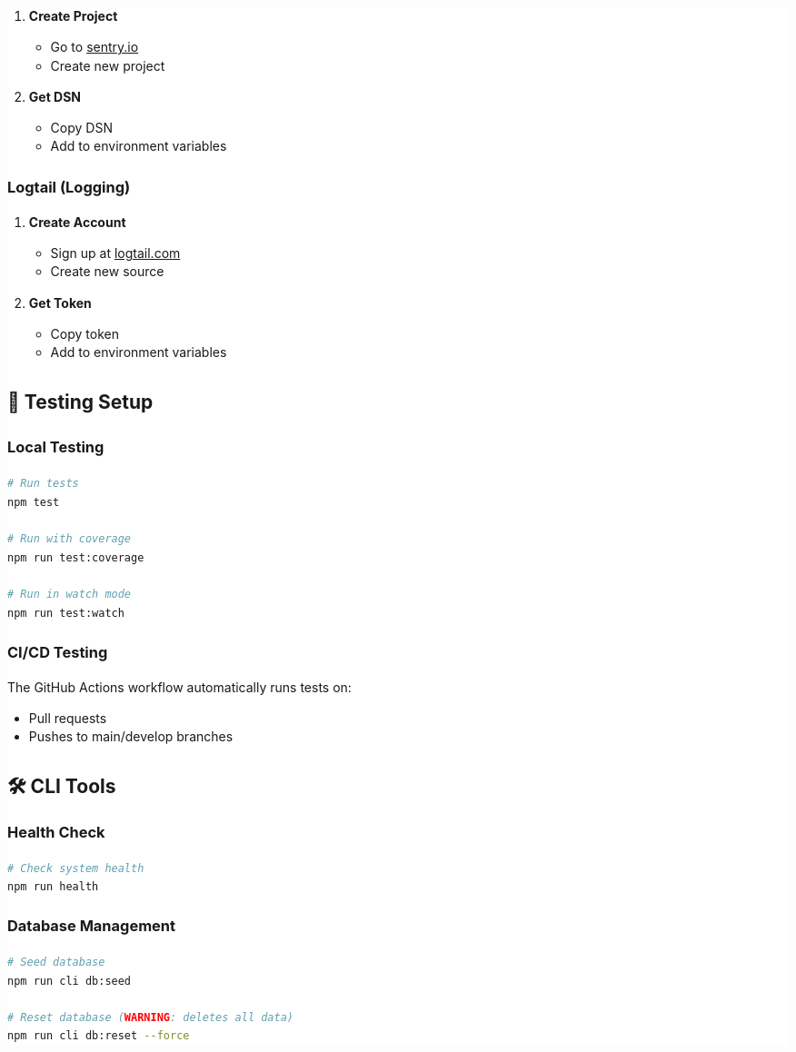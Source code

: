 1. **Create Project**
   - Go to [sentry.io](https://sentry.io)
   - Create new project

2. **Get DSN**
   - Copy DSN
   - Add to environment variables

### Logtail (Logging)

1. **Create Account**
   - Sign up at [logtail.com](https://logtail.com)
   - Create new source

2. **Get Token**
   - Copy token
   - Add to environment variables

## 🧪 Testing Setup

### Local Testing

```bash
# Run tests
npm test

# Run with coverage
npm run test:coverage

# Run in watch mode
npm run test:watch
```

### CI/CD Testing

The GitHub Actions workflow automatically runs tests on:

- Pull requests
- Pushes to main/develop branches

## 🛠️ CLI Tools

### Health Check

```bash
# Check system health
npm run health
```

### Database Management

```bash
# Seed database
npm run cli db:seed

# Reset database (WARNING: deletes all data)
npm run cli db:reset --force
```
